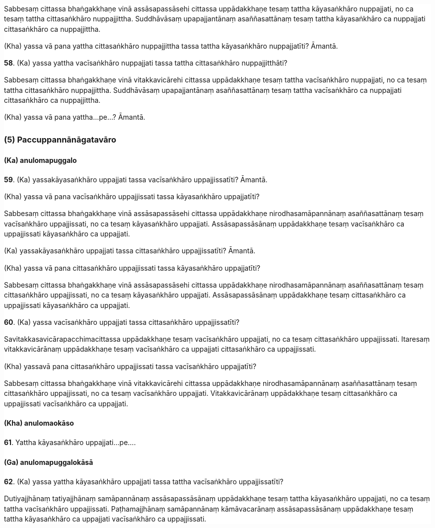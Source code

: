 Sabbesaṃ cittassa bhaṅgakkhaṇe vinā assāsapassāsehi cittassa uppādakkhaṇe tesaṃ tattha kāyasaṅkhāro nuppajjati, no ca tesaṃ tattha cittasaṅkhāro nuppajjittha. Suddhāvāsaṃ upapajjantānaṃ asaññasattānaṃ tesaṃ tattha kāyasaṅkhāro ca nuppajjati cittasaṅkhāro ca nuppajjittha.

(Kha) yassa vā pana yattha cittasaṅkhāro nuppajjittha tassa tattha kāyasaṅkhāro nuppajjatīti? Āmantā.

**58**.  (Ka) yassa yattha vacīsaṅkhāro nuppajjati tassa tattha cittasaṅkhāro nuppajjitthāti?

Sabbesaṃ cittassa bhaṅgakkhaṇe vinā vitakkavicārehi cittassa uppādakkhaṇe tesaṃ tattha vacīsaṅkhāro nuppajjati, no ca tesaṃ tattha cittasaṅkhāro nuppajjittha. Suddhāvāsaṃ upapajjantānaṃ asaññasattānaṃ tesaṃ tattha vacīsaṅkhāro ca nuppajjati cittasaṅkhāro ca nuppajjittha.

(Kha) yassa vā pana yattha…pe…? Āmantā.

### (5) Paccuppannānāgatavāro

#### (Ka) anulomapuggalo

**59**.  (Ka) yassakāyasaṅkhāro uppajjati tassa vacīsaṅkhāro uppajjissatīti? Āmantā.

(Kha) yassa vā pana vacīsaṅkhāro uppajjissati tassa kāyasaṅkhāro uppajjatīti?

Sabbesaṃ cittassa bhaṅgakkhaṇe vinā assāsapassāsehi cittassa uppādakkhaṇe nirodhasamāpannānaṃ asaññasattānaṃ tesaṃ vacīsaṅkhāro uppajjissati, no ca tesaṃ kāyasaṅkhāro uppajjati. Assāsapassāsānaṃ uppādakkhaṇe tesaṃ vacīsaṅkhāro ca uppajjissati kāyasaṅkhāro ca uppajjati.

(Ka) yassakāyasaṅkhāro uppajjati tassa cittasaṅkhāro uppajjissatīti? Āmantā.

(Kha) yassa vā pana cittasaṅkhāro uppajjissati tassa kāyasaṅkhāro uppajjatīti?

Sabbesaṃ cittassa bhaṅgakkhaṇe vinā assāsapassāsehi cittassa uppādakkhaṇe nirodhasamāpannānaṃ asaññasattānaṃ tesaṃ cittasaṅkhāro uppajjissati, no ca tesaṃ kāyasaṅkhāro uppajjati. Assāsapassāsānaṃ uppādakkhaṇe tesaṃ cittasaṅkhāro ca uppajjissati kāyasaṅkhāro ca uppajjati.

**60**.  (Ka) yassa vacīsaṅkhāro uppajjati tassa cittasaṅkhāro uppajjissatīti?

Savitakkasavicārapacchimacittassa uppādakkhaṇe tesaṃ vacīsaṅkhāro uppajjati, no ca tesaṃ cittasaṅkhāro uppajjissati. Itaresaṃ vitakkavicārānaṃ uppādakkhaṇe tesaṃ vacīsaṅkhāro ca uppajjati cittasaṅkhāro ca uppajjissati.

(Kha) yassavā pana cittasaṅkhāro uppajjissati tassa vacīsaṅkhāro uppajjatīti?

Sabbesaṃ cittassa bhaṅgakkhaṇe vinā vitakkavicārehi cittassa uppādakkhaṇe nirodhasamāpannānaṃ asaññasattānaṃ tesaṃ cittasaṅkhāro uppajjissati, no ca tesaṃ vacīsaṅkhāro uppajjati. Vitakkavicārānaṃ uppādakkhaṇe tesaṃ cittasaṅkhāro ca uppajjissati vacīsaṅkhāro ca uppajjati.

#### (Kha) anulomaokāso

**61**.  Yattha kāyasaṅkhāro uppajjati…pe….

#### (Ga) anulomapuggalokāsā

**62**.  (Ka) yassa yattha kāyasaṅkhāro uppajjati tassa tattha vacīsaṅkhāro uppajjissatīti?

Dutiyajjhānaṃ tatiyajjhānaṃ samāpannānaṃ assāsapassāsānaṃ uppādakkhaṇe tesaṃ tattha kāyasaṅkhāro uppajjati, no ca tesaṃ tattha vacīsaṅkhāro uppajjissati. Paṭhamajjhānaṃ samāpannānaṃ kāmāvacarānaṃ assāsapassāsānaṃ uppādakkhaṇe tesaṃ tattha kāyasaṅkhāro ca uppajjati vacīsaṅkhāro ca uppajjissati.
